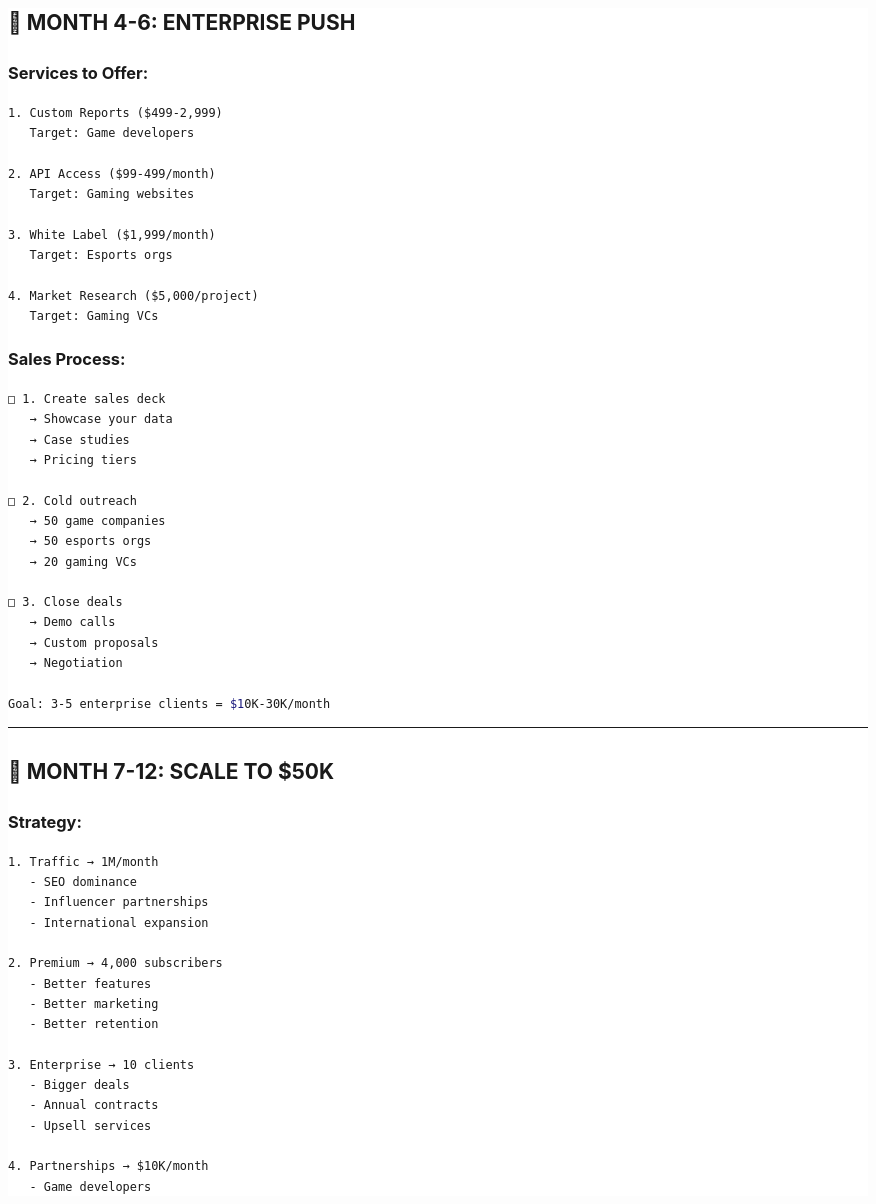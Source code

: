 
## 🎯 MONTH 4-6: ENTERPRISE PUSH

### Services to Offer:

```
1. Custom Reports ($499-2,999)
   Target: Game developers
   
2. API Access ($99-499/month)
   Target: Gaming websites
   
3. White Label ($1,999/month)
   Target: Esports orgs
   
4. Market Research ($5,000/project)
   Target: Gaming VCs
```

### Sales Process:

```bash
□ 1. Create sales deck
   → Showcase your data
   → Case studies
   → Pricing tiers
   
□ 2. Cold outreach
   → 50 game companies
   → 50 esports orgs
   → 20 gaming VCs
   
□ 3. Close deals
   → Demo calls
   → Custom proposals
   → Negotiation
   
Goal: 3-5 enterprise clients = $10K-30K/month
```

---

## 🚀 MONTH 7-12: SCALE TO $50K

### Strategy:

```
1. Traffic → 1M/month
   - SEO dominance
   - Influencer partnerships
   - International expansion
   
2. Premium → 4,000 subscribers
   - Better features
   - Better marketing
   - Better retention
   
3. Enterprise → 10 clients
   - Bigger deals
   - Annual contracts
   - Upsell services
   
4. Partnerships → $10K/month
   - Game developers
```